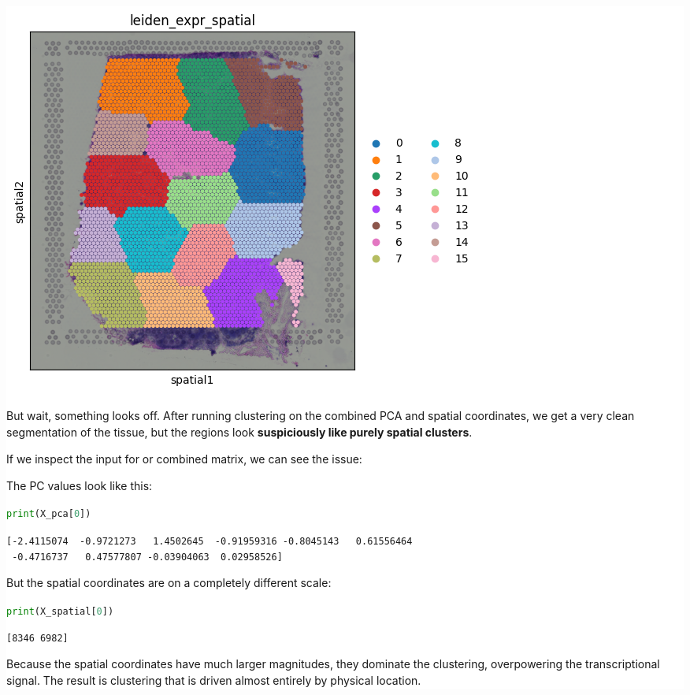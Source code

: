 
    
![](./figures/figure_12.png)
    


But wait, something looks off. After running clustering on the combined PCA and spatial coordinates, we get a very clean segmentation of the tissue, but the regions look **suspiciously like purely spatial clusters**.

If we inspect the input for or combined matrix, we can see the issue:

The PC values look like this:

```python
print(X_pca[0])
```

    [-2.4115074  -0.9721273   1.4502645  -0.91959316 -0.8045143   0.61556464
     -0.4716737   0.47577807 -0.03904063  0.02958526]


But the spatial coordinates are on a completely different scale:

```python
print(X_spatial[0])
```

    [8346 6982]


Because the spatial coordinates have much larger magnitudes, they dominate the clustering, overpowering the transcriptional signal. The result is clustering that is driven almost entirely by physical location.
